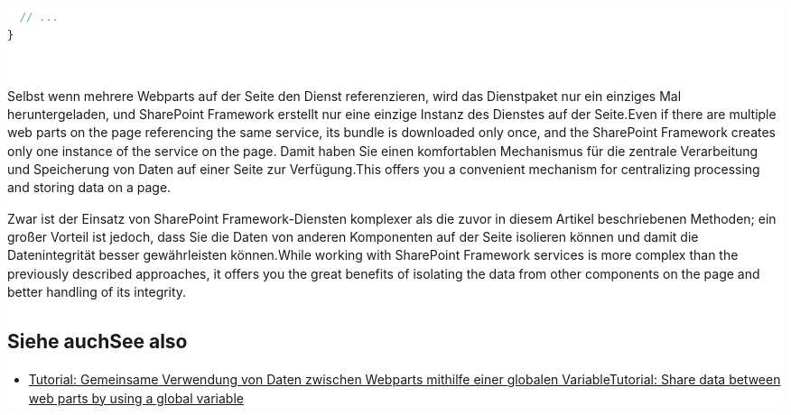 ```typescript
  // ...
}
```

<br/>

<span data-ttu-id="b2d68-180">Selbst wenn mehrere Webparts auf der Seite den Dienst referenzieren, wird das Dienstpaket nur ein einziges Mal heruntergeladen, und SharePoint Framework erstellt nur eine einzige Instanz des Dienstes auf der Seite.</span><span class="sxs-lookup"><span data-stu-id="b2d68-180">Even if there are multiple web parts on the page referencing the same service, its bundle is downloaded only once, and the SharePoint Framework creates only one instance of the service on the page.</span></span> <span data-ttu-id="b2d68-181">Damit haben Sie einen komfortablen Mechanismus für die zentrale Verarbeitung und Speicherung von Daten auf einer Seite zur Verfügung.</span><span class="sxs-lookup"><span data-stu-id="b2d68-181">This offers you a convenient mechanism for centralizing processing and storing data on a page.</span></span> 

<span data-ttu-id="b2d68-182">Zwar ist der Einsatz von SharePoint Framework-Diensten komplexer als die zuvor in diesem Artikel beschriebenen Methoden; ein großer Vorteil ist jedoch, dass Sie die Daten von anderen Komponenten auf der Seite isolieren können und damit die Datenintegrität besser gewährleisten können.</span><span class="sxs-lookup"><span data-stu-id="b2d68-182">While working with SharePoint Framework services is more complex than the previously described approaches, it offers you the great benefits of isolating the data from other components on the page and better handling of its integrity.</span></span>

## <a name="see-also"></a><span data-ttu-id="b2d68-183">Siehe auch</span><span class="sxs-lookup"><span data-stu-id="b2d68-183">See also</span></span>

- [<span data-ttu-id="b2d68-184">Tutorial: Gemeinsame Verwendung von Daten zwischen Webparts mithilfe einer globalen Variable</span><span class="sxs-lookup"><span data-stu-id="b2d68-184">Tutorial: Share data between web parts by using a global variable</span></span>](./tutorial-share-data-between-web-parts-global-variable.md)